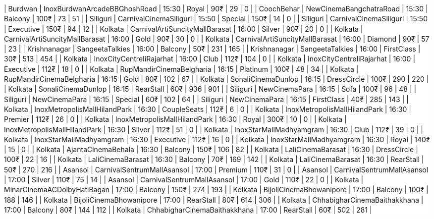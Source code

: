 | Burdwan      | InoxBurdwanArcadeBBGhoshRoad          | 15:30 | Royal         |   90₹ |       29 |      0 |
| CoochBehar   | NewCinemaBangchatraRoad               | 15:30 | Balcony       |  100₹ |       73 |     51 |
| Siliguri     | CarnivalCinemaSiliguri                | 15:50 | Special       |  150₹ |       14 |      0 |
| Siliguri     | CarnivalCinemaSiliguri                | 15:50 | Executive     |  150₹ |       94 |     12 |
| Kolkata      | CarnivalArtiSuncityMallBarasat        | 16:00 | Silver        |   90₹ |       20 |      0 |
| Kolkata      | CarnivalArtiSuncityMallBarasat        | 16:00 | Gold          |   90₹ |       30 |      0 |
| Kolkata      | CarnivalArtiSuncityMallBarasat        | 16:00 | Diamond       |   90₹ |       57 |     23 |
| Krishnanagar | SangeetaTalkies                       | 16:00 | Balcony       |   50₹ |      231 |    165 |
| Krishnanagar | SangeetaTalkies                       | 16:00 | FirstClass    |   30₹ |      513 |    454 |
| Kolkata      | InoxCityCentreIiRajarhat              | 16:00 | Club          |  112₹ |      104 |      0 |
| Kolkata      | InoxCityCentreIiRajarhat              | 16:00 | Executive     |  112₹ |       18 |      0 |
| Kolkata      | RupMandirCinemaBelgharia              | 16:15 | Platinum      |  100₹ |       48 |     34 |
| Kolkata      | RupMandirCinemaBelgharia              | 16:15 | Gold          |   80₹ |      102 |     67 |
| Kolkata      | SonaliCinemaDunlop                    | 16:15 | DressCircle   |  100₹ |      290 |    220 |
| Kolkata      | SonaliCinemaDunlop                    | 16:15 | RearStall     |   60₹ |      936 |    901 |
| Siliguri     | NewCinemaPara                         | 16:15 | Sofa          |  100₹ |       96 |     48 |
| Siliguri     | NewCinemaPara                         | 16:15 | Special       |   60₹ |      102 |     64 |
| Siliguri     | NewCinemaPara                         | 16:15 | FirstClass    |   40₹ |      285 |    143 |
| Kolkata      | InoxMetropolisMallHilandPark          | 16:30 | CoupleSeats   |  112₹ |        6 |      0 |
| Kolkata      | InoxMetropolisMallHilandPark          | 16:30 | Premier       |  112₹ |       26 |      0 |
| Kolkata      | InoxMetropolisMallHilandPark          | 16:30 | Royal         |  300₹ |       10 |      0 |
| Kolkata      | InoxMetropolisMallHilandPark          | 16:30 | Silver        |  112₹ |       51 |      0 |
| Kolkata      | InoxStarMallMadhyamgram               | 16:30 | Club          |  112₹ |       39 |      0 |
| Kolkata      | InoxStarMallMadhyamgram               | 16:30 | Executive     |  112₹ |       16 |      0 |
| Kolkata      | InoxStarMallMadhyamgram               | 16:30 | Royal         |  140₹ |       15 |      0 |
| Kolkata      | AjantaCinemaBehala                    | 16:30 | Balcony       |  150₹ |      106 |     82 |
| Kolkata      | LaliCinemaBarasat                     | 16:30 | DressCircle   |  100₹ |       22 |     16 |
| Kolkata      | LaliCinemaBarasat                     | 16:30 | Balcony       |   70₹ |      169 |    142 |
| Kolkata      | LaliCinemaBarasat                     | 16:30 | RearStall     |   50₹ |      270 |    216 |
| Asansol      | CarnivalSentrumMallAsansol            | 17:00 | Premium       |  110₹ |       31 |      0 |
| Asansol      | CarnivalSentrumMallAsansol            | 17:00 | Silver        |  110₹ |       75 |     14 |
| Asansol      | CarnivalSentrumMallAsansol            | 17:00 | Gold          |  110₹ |       22 |      0 |
| Kolkata      | MinarCinemaACDolbyHatiBagan           | 17:00 | Balcony       |  150₹ |      274 |    193 |
| Kolkata      | BijoliCinemaBhowanipore               | 17:00 | Balcony       |  100₹ |      188 |    146 |
| Kolkata      | BijoliCinemaBhowanipore               | 17:00 | RearStall     |   80₹ |      614 |    306 |
| Kolkata      | ChhabigharCinemaBaithakkhana          | 17:00 | Balcony       |   80₹ |      144 |    112 |
| Kolkata      | ChhabigharCinemaBaithakkhana          | 17:00 | RearStall     |   60₹ |      502 |    281 |